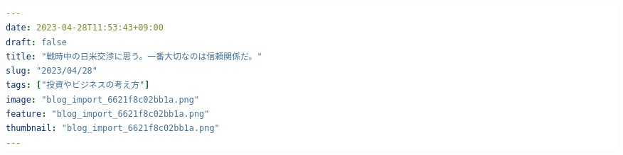 ```yaml
---
date: 2023-04-28T11:53:43+09:00
draft: false
title: "戦時中の日米交渉に思う。一番大切なのは信頼関係だ。"
slug: "2023/04/28"
tags: ["投資やビジネスの考え方"]
image: "blog_import_6621f8c02bb1a.png"
feature: "blog_import_6621f8c02bb1a.png"
thumbnail: "blog_import_6621f8c02bb1a.png"
---
```
